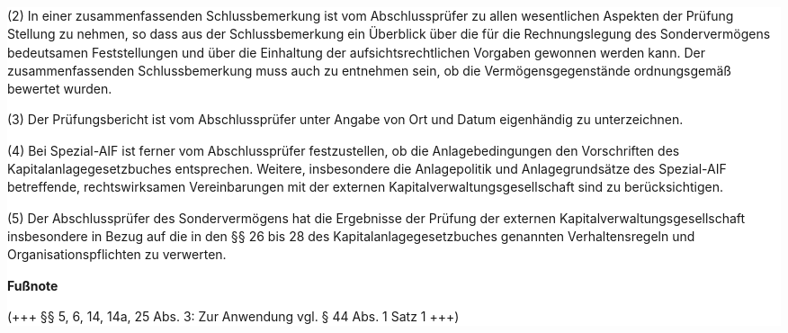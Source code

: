 </div>

<div class="jurAbsatz">

(2) In einer zusammenfassenden Schlussbemerkung ist vom Abschlussprüfer
zu allen wesentlichen Aspekten der Prüfung Stellung zu nehmen, so dass
aus der Schlussbemerkung ein Überblick über die für die Rechnungslegung
des Sondervermögens bedeutsamen Feststellungen und über die Einhaltung
der aufsichtsrechtlichen Vorgaben gewonnen werden kann. Der
zusammenfassenden Schlussbemerkung muss auch zu entnehmen sein, ob die
Vermögensgegenstände ordnungsgemäß bewertet wurden.

</div>

<div class="jurAbsatz">

(3) Der Prüfungsbericht ist vom Abschlussprüfer unter Angabe von Ort und
Datum eigenhändig zu unterzeichnen.

</div>

<div class="jurAbsatz">

(4) Bei Spezial-AIF ist ferner vom Abschlussprüfer festzustellen, ob die
Anlagebedingungen den Vorschriften des Kapitalanlagegesetzbuches
entsprechen. Weitere, insbesondere die Anlagepolitik und
Anlagegrundsätze des Spezial-AIF betreffende, rechtswirksamen
Vereinbarungen mit der externen Kapitalverwaltungsgesellschaft sind zu
berücksichtigen.

</div>

<div class="jurAbsatz">

(5) Der Abschlussprüfer des Sondervermögens hat die Ergebnisse der
Prüfung der externen Kapitalverwaltungsgesellschaft insbesondere in
Bezug auf die in den §§ 26 bis 28 des Kapitalanlagegesetzbuches
genannten Verhaltensregeln und Organisationspflichten zu verwerten.

</div>

</div>

</div>

</div>

<div>

  
**Fußnote**

<div class="jnhtml">

<div>

<div class="jurAbsatz">

(+++ §§ 5, 6, 14, 14a, 25 Abs. 3: Zur Anwendung vgl. § 44 Abs. 1 Satz 1
+++)

